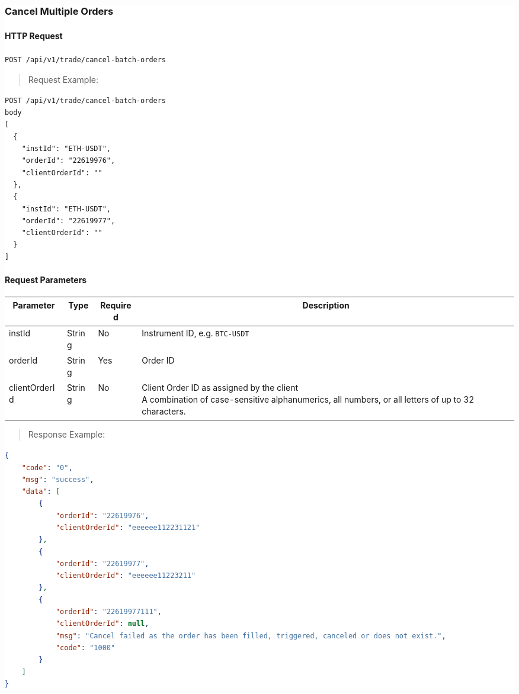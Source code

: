 ### Cancel Multiple Orders

#### HTTP Request

`POST /api/v1/trade/cancel-batch-orders`

> Request Example:
```shell
POST /api/v1/trade/cancel-batch-orders
body
[
  {
    "instId": "ETH-USDT",
    "orderId": "22619976",
    "clientOrderId": ""
  },
  {
    "instId": "ETH-USDT",
    "orderId": "22619977",
    "clientOrderId": ""
  }
]
```

#### Request Parameters

Parameter | Type | Required | Description
----------------- | ----- | ------- | -----------
instId | String | No | Instrument ID, e.g. `BTC-USDT`
orderId | String | Yes | Order ID
clientOrderId | String | No | Client Order ID as assigned by the client<br>A combination of case-sensitive alphanumerics, all numbers, or all letters of up to 32 characters.

> Response Example:

```json
{
    "code": "0",
    "msg": "success",
    "data": [
        {
            "orderId": "22619976",
            "clientOrderId": "eeeeee112231121"
        },
        {
            "orderId": "22619977",
            "clientOrderId": "eeeeee11223211"
        },
        {
            "orderId": "22619977111",
            "clientOrderId": null,
            "msg": "Cancel failed as the order has been filled, triggered, canceled or does not exist.",
            "code": "1000"
        }
    ]
}
```
